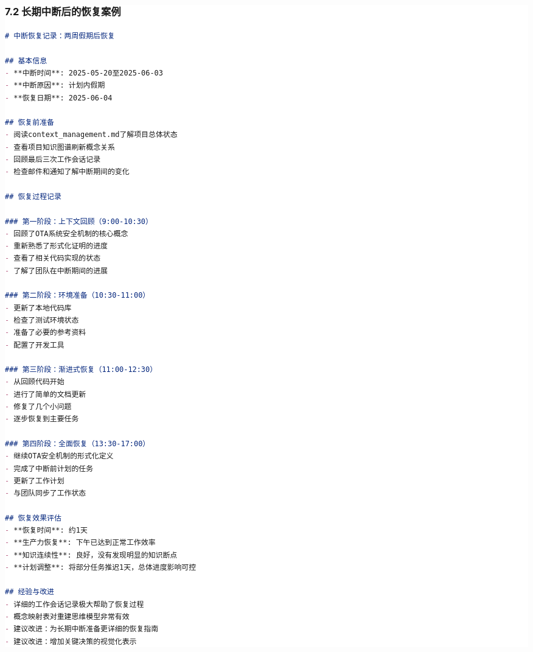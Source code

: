 ### 7.2 长期中断后的恢复案例

```markdown
# 中断恢复记录：两周假期后恢复

## 基本信息
- **中断时间**: 2025-05-20至2025-06-03
- **中断原因**: 计划内假期
- **恢复日期**: 2025-06-04

## 恢复前准备
- 阅读context_management.md了解项目总体状态
- 查看项目知识图谱刷新概念关系
- 回顾最后三次工作会话记录
- 检查邮件和通知了解中断期间的变化

## 恢复过程记录

### 第一阶段：上下文回顾（9:00-10:30）
- 回顾了OTA系统安全机制的核心概念
- 重新熟悉了形式化证明的进度
- 查看了相关代码实现的状态
- 了解了团队在中断期间的进展

### 第二阶段：环境准备（10:30-11:00）
- 更新了本地代码库
- 检查了测试环境状态
- 准备了必要的参考资料
- 配置了开发工具

### 第三阶段：渐进式恢复（11:00-12:30）
- 从回顾代码开始
- 进行了简单的文档更新
- 修复了几个小问题
- 逐步恢复到主要任务

### 第四阶段：全面恢复（13:30-17:00）
- 继续OTA安全机制的形式化定义
- 完成了中断前计划的任务
- 更新了工作计划
- 与团队同步了工作状态

## 恢复效果评估
- **恢复时间**: 约1天
- **生产力恢复**: 下午已达到正常工作效率
- **知识连续性**: 良好，没有发现明显的知识断点
- **计划调整**: 将部分任务推迟1天，总体进度影响可控

## 经验与改进
- 详细的工作会话记录极大帮助了恢复过程
- 概念映射表对重建思维模型非常有效
- 建议改进：为长期中断准备更详细的恢复指南
- 建议改进：增加关键决策的视觉化表示
```
